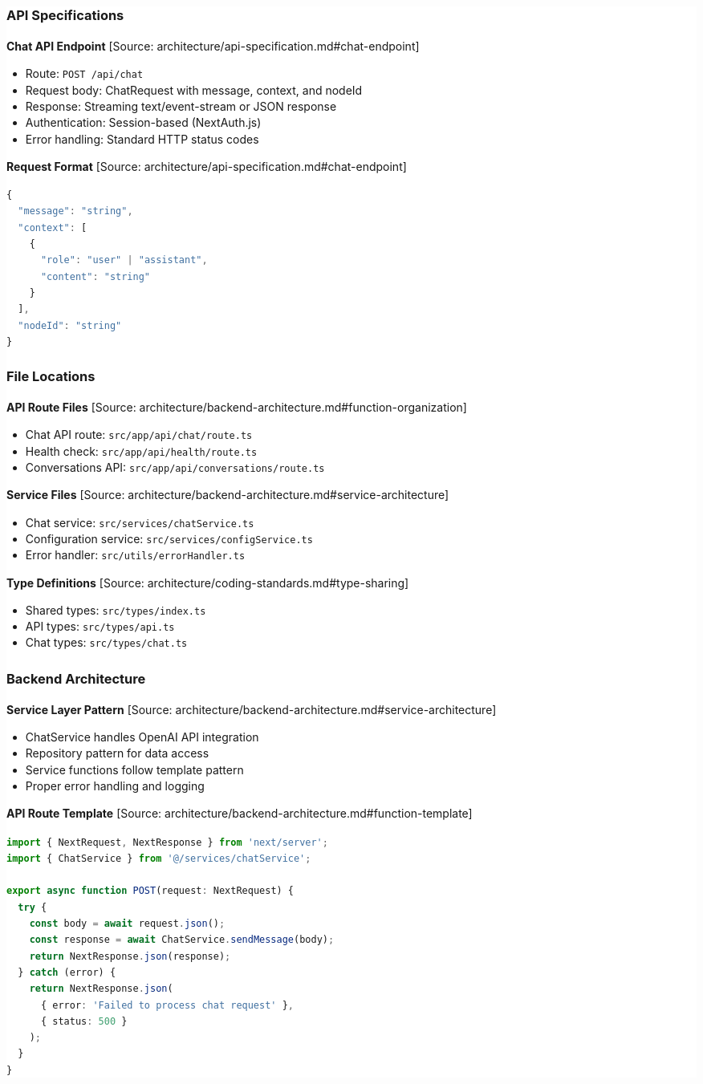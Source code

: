 ### API Specifications
**Chat API Endpoint** [Source: architecture/api-specification.md#chat-endpoint]
- Route: `POST /api/chat`
- Request body: ChatRequest with message, context, and nodeId
- Response: Streaming text/event-stream or JSON response
- Authentication: Session-based (NextAuth.js)
- Error handling: Standard HTTP status codes

**Request Format** [Source: architecture/api-specification.md#chat-endpoint]
```typescript
{
  "message": "string",
  "context": [
    {
      "role": "user" | "assistant",
      "content": "string"
    }
  ],
  "nodeId": "string"
}
```

### File Locations
**API Route Files** [Source: architecture/backend-architecture.md#function-organization]
- Chat API route: `src/app/api/chat/route.ts`
- Health check: `src/app/api/health/route.ts`
- Conversations API: `src/app/api/conversations/route.ts`

**Service Files** [Source: architecture/backend-architecture.md#service-architecture]
- Chat service: `src/services/chatService.ts`
- Configuration service: `src/services/configService.ts`
- Error handler: `src/utils/errorHandler.ts`

**Type Definitions** [Source: architecture/coding-standards.md#type-sharing]
- Shared types: `src/types/index.ts`
- API types: `src/types/api.ts`
- Chat types: `src/types/chat.ts`

### Backend Architecture
**Service Layer Pattern** [Source: architecture/backend-architecture.md#service-architecture]
- ChatService handles OpenAI API integration
- Repository pattern for data access
- Service functions follow template pattern
- Proper error handling and logging

**API Route Template** [Source: architecture/backend-architecture.md#function-template]
```typescript
import { NextRequest, NextResponse } from 'next/server';
import { ChatService } from '@/services/chatService';

export async function POST(request: NextRequest) {
  try {
    const body = await request.json();
    const response = await ChatService.sendMessage(body);
    return NextResponse.json(response);
  } catch (error) {
    return NextResponse.json(
      { error: 'Failed to process chat request' },
      { status: 500 }
    );
  }
}
```
